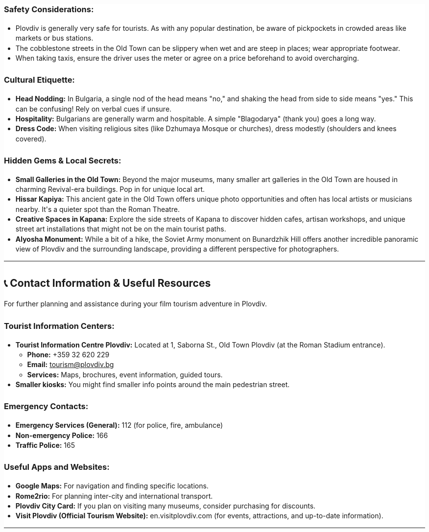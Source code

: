 ### **Safety Considerations:**
-   Plovdiv is generally very safe for tourists. As with any popular destination, be aware of pickpockets in crowded areas like markets or bus stations.
-   The cobblestone streets in the Old Town can be slippery when wet and are steep in places; wear appropriate footwear.
-   When taking taxis, ensure the driver uses the meter or agree on a price beforehand to avoid overcharging.

### **Cultural Etiquette:**
-   **Head Nodding:** In Bulgaria, a single nod of the head means "no," and shaking the head from side to side means "yes." This can be confusing! Rely on verbal cues if unsure.
-   **Hospitality:** Bulgarians are generally warm and hospitable. A simple "Blagodarya" (thank you) goes a long way.
-   **Dress Code:** When visiting religious sites (like Dzhumaya Mosque or churches), dress modestly (shoulders and knees covered).

### **Hidden Gems & Local Secrets:**
-   **Small Galleries in the Old Town:** Beyond the major museums, many smaller art galleries in the Old Town are housed in charming Revival-era buildings. Pop in for unique local art.
-   **Hissar Kapiya:** This ancient gate in the Old Town offers unique photo opportunities and often has local artists or musicians nearby. It's a quieter spot than the Roman Theatre.
-   **Creative Spaces in Kapana:** Explore the side streets of Kapana to discover hidden cafes, artisan workshops, and unique street art installations that might not be on the main tourist paths.
-   **Alyosha Monument:** While a bit of a hike, the Soviet Army monument on Bunardzhik Hill offers another incredible panoramic view of Plovdiv and the surrounding landscape, providing a different perspective for photographers.

---

## 📞 Contact Information & Useful Resources

For further planning and assistance during your film tourism adventure in Plovdiv.

### **Tourist Information Centers:**
-   **Tourist Information Centre Plovdiv:** Located at 1, Saborna St., Old Town Plovdiv (at the Roman Stadium entrance).
    -   **Phone:** +359 32 620 229
    -   **Email:** tourism@plovdiv.bg
    -   **Services:** Maps, brochures, event information, guided tours.
-   **Smaller kiosks:** You might find smaller info points around the main pedestrian street.

### **Emergency Contacts:**
-   **Emergency Services (General):** 112 (for police, fire, ambulance)
-   **Non-emergency Police:** 166
-   **Traffic Police:** 165

### **Useful Apps and Websites:**
-   **Google Maps:** For navigation and finding specific locations.
-   **Rome2rio:** For planning inter-city and international transport.
-   **Plovdiv City Card:** If you plan on visiting many museums, consider purchasing for discounts.
-   **Visit Plovdiv (Official Tourism Website):** en.visitplovdiv.com (for events, attractions, and up-to-date information).

---